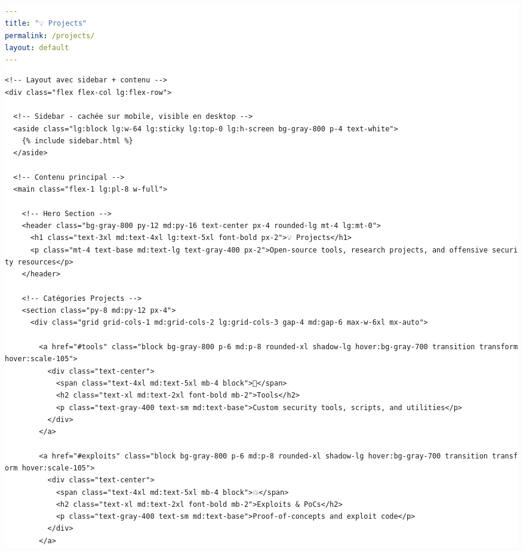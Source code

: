 ```yaml
---
title: "💡 Projects"
permalink: /projects/
layout: default
---
```


<html lang="en">
<head>
  <meta charset="UTF-8" />
  <meta name="viewport" content="width=device-width, initial-scale=1.0" />
  <link href="https://cdn.jsdelivr.net/npm/tailwindcss@2.2.19/dist/tailwind.min.css" rel="stylesheet">
</head>

<body class="bg-gray-900 text-gray-100 font-sans">

  <div class="max-w-7xl mx-auto px-4">

    <!-- Layout avec sidebar + contenu -->
    <div class="flex flex-col lg:flex-row">
      
      <!-- Sidebar - cachée sur mobile, visible en desktop -->
      <aside class="lg:block lg:w-64 lg:sticky lg:top-0 lg:h-screen bg-gray-800 p-4 text-white">
        {% include sidebar.html %}
      </aside>
      
      <!-- Contenu principal -->
      <main class="flex-1 lg:pl-8 w-full">
  
        <!-- Hero Section -->
        <header class="bg-gray-800 py-12 md:py-16 text-center px-4 rounded-lg mt-4 lg:mt-0">
          <h1 class="text-3xl md:text-4xl lg:text-5xl font-bold px-2">💡 Projects</h1>
          <p class="mt-4 text-base md:text-lg text-gray-400 px-2">Open-source tools, research projects, and offensive security resources</p>
        </header>

        <!-- Catégories Projects -->
        <section class="py-8 md:py-12 px-4">
          <div class="grid grid-cols-1 md:grid-cols-2 lg:grid-cols-3 gap-4 md:gap-6 max-w-6xl mx-auto">
            
            <a href="#tools" class="block bg-gray-800 p-6 md:p-8 rounded-xl shadow-lg hover:bg-gray-700 transition transform hover:scale-105">
              <div class="text-center">
                <span class="text-4xl md:text-5xl mb-4 block">🔧</span>
                <h2 class="text-xl md:text-2xl font-bold mb-2">Tools</h2>
                <p class="text-gray-400 text-sm md:text-base">Custom security tools, scripts, and utilities</p>
              </div>
            </a>

            <a href="#exploits" class="block bg-gray-800 p-6 md:p-8 rounded-xl shadow-lg hover:bg-gray-700 transition transform hover:scale-105">
              <div class="text-center">
                <span class="text-4xl md:text-5xl mb-4 block">💥</span>
                <h2 class="text-xl md:text-2xl font-bold mb-2">Exploits & PoCs</h2>
                <p class="text-gray-400 text-sm md:text-base">Proof-of-concepts and exploit code</p>
              </div>
            </a>
